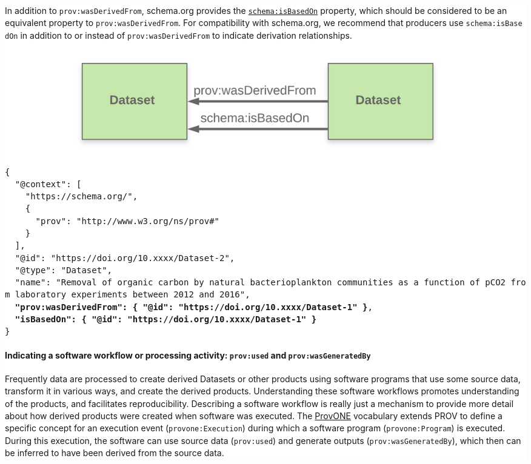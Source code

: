 In addition to `prov:wasDerivedFrom`, schema.org provides the [`schema:isBasedOn`](https://schema.org/isBasedOn) property, which should be considered to be an equivalent property to `prov:wasDerivedFrom`. For compatibility with schema.org, we recommend that producers use `schema:isBasedOn` in addition to or instead of `prov:wasDerivedFrom` to indicate derivation relationships.

![Prov_derived](/assets/diagrams/dataset/dataset_prov_derived.svg "Dataset - Derivations")

<pre>
{
  "@context": [
    "https://schema.org/",
    {
      "prov": "http://www.w3.org/ns/prov#"
    }
  ],
  "@id": "https://doi.org/10.xxxx/Dataset-2",
  "@type": "Dataset",
  "name": "Removal of organic carbon by natural bacterioplankton communities as a function of pCO2 from laboratory experiments between 2012 and 2016",
  <strong>"prov:wasDerivedFrom": { "@id": "https://doi.org/10.xxxx/Dataset-1" }</strong>,
  <strong>"isBasedOn": { "@id": "https://doi.org/10.xxxx/Dataset-1" }</strong>
}
</pre>

#### Indicating a software workflow or processing activity: `prov:used` and `prov:wasGeneratedBy`

Frequently data are processed to create derived Datasets or other products using software programs that use some source data, transform it in various ways, and create the derived products. Understanding these software workflows promotes understanding of the products, and facilitates reproducibility. Describing a software workflow is really just a mechanism to provide more detail about how derived products were created when software was executed. The [ProvONE](https://purl.dataone.org/provone-v1-dev) vocabulary extends PROV to define a specific concept for an execution event (`provone:Execution`) during which a software program (`provone:Program`) is executed. During this execution, the software can use source data (`prov:used`) and generate outputs (`prov:wasGeneratedBy`), which then can be inferred to have been derived from the source data.
